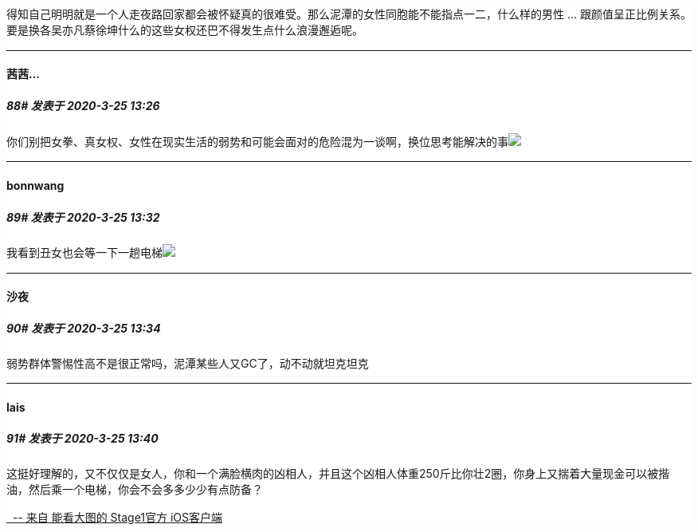 得知自己明明就是一个人走夜路回家都会被怀疑真的很难受。那么泥潭的女性同胞能不能指点一二，什么样的男性 ...</blockquote>
跟颜值呈正比例关系。要是换各吴亦凡蔡徐坤什么的这些女权还巴不得发生点什么浪漫邂逅呢。







-----

####  茜茜...  
##### 88#       发表于 2020-3-25 13:26




你们别把女拳、真女权、女性在现实生活的弱势和可能会面对的危险混为一谈啊，换位思考能解决的事<img src="https://static.saraba1st.com/image/smiley/face2017/130.png" referrerpolicy="no-referrer">







-----

####  bonnwang  
##### 89#       发表于 2020-3-25 13:32




我看到丑女也会等一下一趟电梯<img src="https://static.saraba1st.com/image/smiley/carton2017/205.png" referrerpolicy="no-referrer">







-----

####  沙夜  
##### 90#       发表于 2020-3-25 13:34




弱势群体警惕性高不是很正常吗，泥潭某些人又GC了，动不动就坦克坦克







-----

####  lais  
##### 91#       发表于 2020-3-25 13:40




这挺好理解的，又不仅仅是女人，你和一个满脸横肉的凶相人，并且这个凶相人体重250斤比你壮2圈，你身上又揣着大量现金可以被揩油，然后乘一个电梯，你会不会多多少少有点防备？

[  -- 来自 能看大图的 Stage1官方 iOS客户端](https://itunes.apple.com/fi/app/saraba1st/id1221237470?mt=8)
